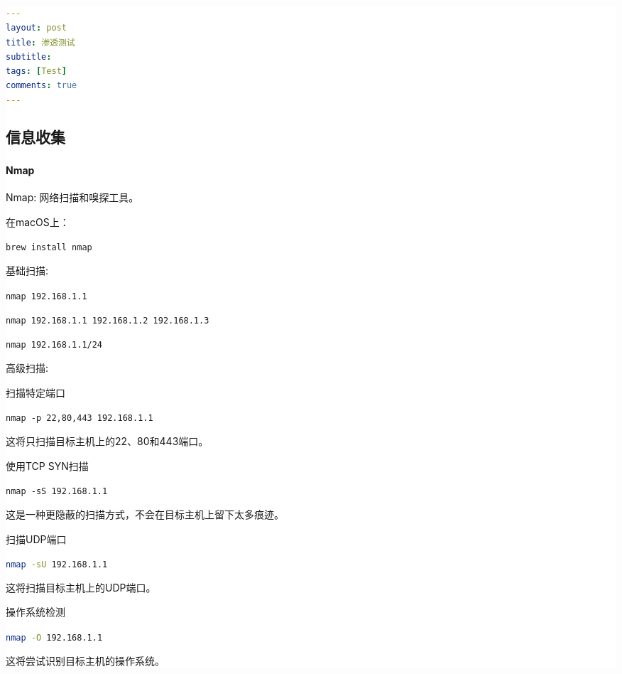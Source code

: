 ```yaml
---
layout: post
title: 渗透测试
subtitle:
tags: [Test]
comments: true
---
```


## 信息收集

#### Nmap
Nmap: 网络扫描和嗅探工具。


在macOS上：
```shell
brew install nmap
```
基础扫描:
```shell
nmap 192.168.1.1
```

```shell
nmap 192.168.1.1 192.168.1.2 192.168.1.3
```
```shell
nmap 192.168.1.1/24
```
高级扫描:


扫描特定端口

```shell
nmap -p 22,80,443 192.168.1.1
```
这将只扫描目标主机上的22、80和443端口。

使用TCP SYN扫描

```shell
nmap -sS 192.168.1.1
```
这是一种更隐蔽的扫描方式，不会在目标主机上留下太多痕迹。

扫描UDP端口

```bash
nmap -sU 192.168.1.1
```
这将扫描目标主机上的UDP端口。

操作系统检测

```bash
nmap -O 192.168.1.1
```
这将尝试识别目标主机的操作系统。
